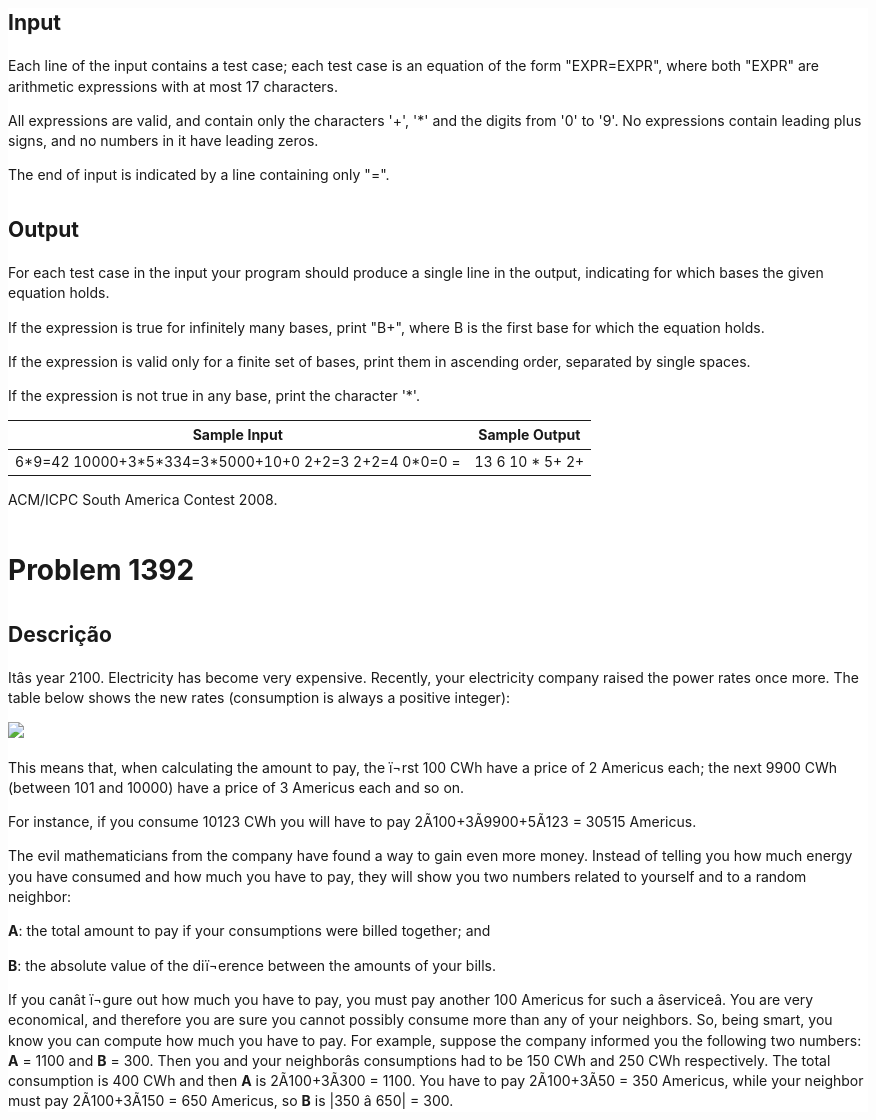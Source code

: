 Input
-----

Each line of the input contains a test case; each test case is an equation of the form "EXPR=EXPR", where both "EXPR" are arithmetic expressions with at most 17 characters.

All expressions are valid, and contain only the characters '+', '\*' and the digits from '0' to '9'. No expressions contain leading plus signs, and no numbers in it have leading zeros.

The end of input is indicated by a line containing only "=".

Output
------

For each test case in the input your program should produce a single line in the output, indicating for which bases the given equation holds.

If the expression is true for infinitely many bases, print "B+", where B is the first base for which the equation holds.

If the expression is valid only for a finite set of bases, print them in ascending order, separated by single spaces.

If the expression is not true in any base, print the character '\*'.


| Sample Input | Sample Output |
| --- | --- |
| 6\*9=42 10000+3\*5\*334=3\*5000+10+0 2+2=3 2+2=4 0\*0=0 = | 13 6 10 \* 5+ 2+ |

ACM/ICPC South America Contest 2008.


# Problem 1392

Descrição
----------

Itâs year 2100. Electricity has become very expensive. Recently, your electricity company raised the power rates once more. The table below shows the new rates (consumption is always a positive integer):

![](https://resources.beecrowd.com/gallery/images/novos/Eletric%20Bill.png)

This means that, when calculating the amount to pay, the ï¬rst 100 CWh have a price of 2 Americus each; the next 9900 CWh (between 101 and 10000) have a price of 3 Americus each and so on.

For instance, if you consume 10123 CWh you will have to pay 2Ã100+3Ã9900+5Ã123 = 30515 Americus.

The evil mathematicians from the company have found a way to gain even more money. Instead of telling you how much energy you have consumed and how much you have to pay, they will show you two numbers related to yourself and to a random neighbor:

**A**: the total amount to pay if your consumptions were billed together; and  

**B**: the absolute value of the diï¬erence between the amounts of your bills.

If you canât ï¬gure out how much you have to pay, you must pay another 100 Americus for such a âserviceâ. You are very economical, and therefore you are sure you cannot possibly consume more than any of your neighbors. So, being smart, you know you can compute how much you have to pay. For example, suppose the company informed you the following two numbers: **A** = 1100 and **B** = 300. Then you and your neighborâs consumptions had to be 150 CWh and 250 CWh respectively. The total consumption is 400 CWh and then **A** is 2Ã100+3Ã300 = 1100. You have to pay 2Ã100+3Ã50 = 350 Americus, while your neighbor must pay 2Ã100+3Ã150 = 650 Americus, so **B** is |350 â 650| = 300.
